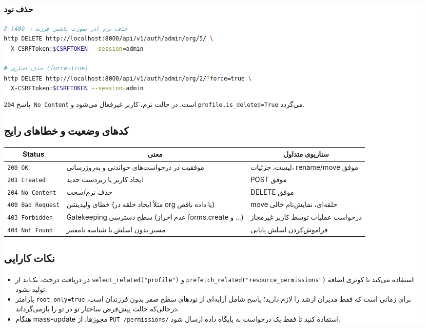 ### حذف نود

```bash
# حذف نرم (در صورت داشتن فرزند → 400)
http DELETE http://localhost:8000/api/v1/auth/admin/org/5/ \
  X-CSRFToken:$CSRFTOKEN --session=admin

# حذف اجباری (force=true)
http DELETE http://localhost:8000/api/v1/auth/admin/org/2/?force=true \
  X-CSRFToken:$CSRFTOKEN --session=admin
```

پاسخ `204 No Content` است. در حالت نرم، کاربر غیرفعال می‌شود و `profile.is_deleted=True` می‌گردد.

## کدهای وضعیت و خطاهای رایج

| Status | معنی | سناریوی متداول |
|--------|------|-----------------|
| `200 OK` | موفقیت در درخواست‌های خواندنی و به‌روزرسانی | لیست، جزئیات، rename/move موفق |
| `201 Created` | ایجاد کاربر یا زیردست جدید | POST موفق |
| `204 No Content` | حذف نرم/سخت | DELETE موفق |
| `400 Bad Request` | خطای ولیدیشن (مثلاً ایجاد حلقه در org یا داده ناقص) | move حلقه‌ای، نمایش‌نام خالی |
| `403 Forbidden` | Gatekeeping سطح دسترسی (عدم احراز forms.create و ...) | درخواست عملیات توسط کاربر غیرمجاز |
| `404 Not Found` | مسیر بدون اسلش یا شناسه نامعتبر | فراموش‌کردن اسلش پایانی |

## نکات کارایی

- در دریافت درخت، بک‌اند از `select_related("profile")` و `prefetch_related("resource_permissions")` استفاده می‌کند تا کوئری اضافه تولید نشود.
- پارامتر `root_only=true` برای زمانی است که فقط مدیران ارشد را لازم دارید؛ پاسخ شامل آرایه‌ای از نودهای سطح صفر بدون فرزندان است، درحالی‌که حالت پیش‌فرض ساختار تو در تو را بازمی‌گرداند.
- هنگام mass-update مجوزها، از `PUT /permissions/` استفاده کنید تا فقط یک درخواست به پایگاه داده ارسال شود.
